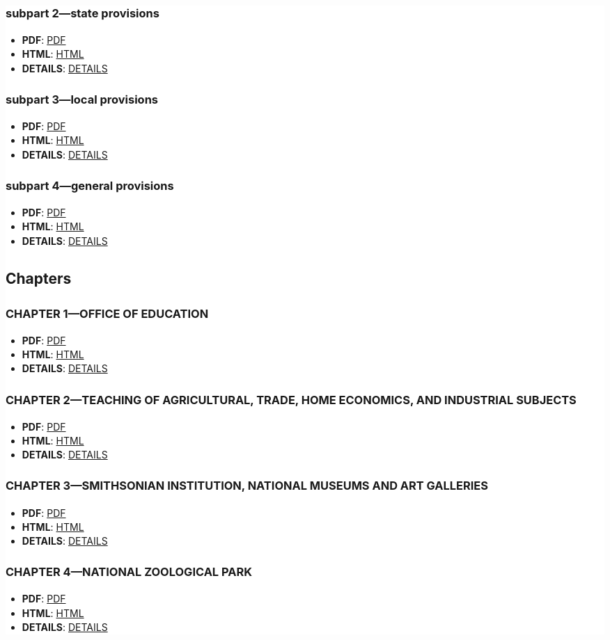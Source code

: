 ### subpart 2—state provisions
- **PDF**: [PDF](https://www.govinfo.gov/content/pkg/USCODE-2023-title20/pdf/USCODE-2023-title20-subpart2.pdf)
- **HTML**: [HTML](https://www.govinfo.gov/content/pkg/USCODE-2023-title20/html/USCODE-2023-title20-subpart2.htm)
- **DETAILS**: [DETAILS](https://www.govinfo.gov/app/details/USCODE-2023-title20-subpart2/)

### subpart 3—local provisions
- **PDF**: [PDF](https://www.govinfo.gov/content/pkg/USCODE-2023-title20/pdf/USCODE-2023-title20-subpart3.pdf)
- **HTML**: [HTML](https://www.govinfo.gov/content/pkg/USCODE-2023-title20/html/USCODE-2023-title20-subpart3.htm)
- **DETAILS**: [DETAILS](https://www.govinfo.gov/app/details/USCODE-2023-title20-subpart3/)

### subpart 4—general provisions
- **PDF**: [PDF](https://www.govinfo.gov/content/pkg/USCODE-2023-title20/pdf/USCODE-2023-title20-subpart4.pdf)
- **HTML**: [HTML](https://www.govinfo.gov/content/pkg/USCODE-2023-title20/html/USCODE-2023-title20-subpart4.htm)
- **DETAILS**: [DETAILS](https://www.govinfo.gov/app/details/USCODE-2023-title20-subpart4/)

## Chapters

### CHAPTER 1—OFFICE OF EDUCATION
- **PDF**: [PDF](https://www.govinfo.gov/content/pkg/USCODE-2023-title20/pdf/USCODE-2023-title20-chapter1.pdf)
- **HTML**: [HTML](https://www.govinfo.gov/content/pkg/USCODE-2023-title20/html/USCODE-2023-title20-chapter1.htm)
- **DETAILS**: [DETAILS](https://www.govinfo.gov/app/details/USCODE-2023-title20-chapter1/)

### CHAPTER 2—TEACHING OF AGRICULTURAL, TRADE, HOME ECONOMICS, AND INDUSTRIAL SUBJECTS
- **PDF**: [PDF](https://www.govinfo.gov/content/pkg/USCODE-2023-title20/pdf/USCODE-2023-title20-chapter2.pdf)
- **HTML**: [HTML](https://www.govinfo.gov/content/pkg/USCODE-2023-title20/html/USCODE-2023-title20-chapter2.htm)
- **DETAILS**: [DETAILS](https://www.govinfo.gov/app/details/USCODE-2023-title20-chapter2/)

### CHAPTER 3—SMITHSONIAN INSTITUTION, NATIONAL MUSEUMS AND ART GALLERIES
- **PDF**: [PDF](https://www.govinfo.gov/content/pkg/USCODE-2023-title20/pdf/USCODE-2023-title20-chapter3.pdf)
- **HTML**: [HTML](https://www.govinfo.gov/content/pkg/USCODE-2023-title20/html/USCODE-2023-title20-chapter3.htm)
- **DETAILS**: [DETAILS](https://www.govinfo.gov/app/details/USCODE-2023-title20-chapter3/)

### CHAPTER 4—NATIONAL ZOOLOGICAL PARK
- **PDF**: [PDF](https://www.govinfo.gov/content/pkg/USCODE-2023-title20/pdf/USCODE-2023-title20-chapter4.pdf)
- **HTML**: [HTML](https://www.govinfo.gov/content/pkg/USCODE-2023-title20/html/USCODE-2023-title20-chapter4.htm)
- **DETAILS**: [DETAILS](https://www.govinfo.gov/app/details/USCODE-2023-title20-chapter4/)
